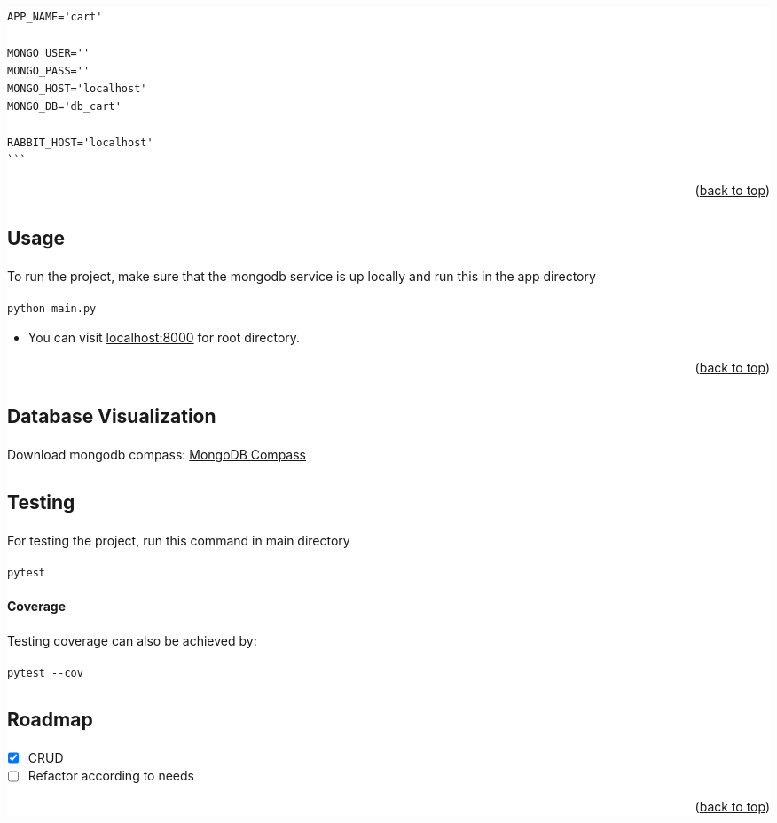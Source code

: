     APP_NAME='cart'
   
    MONGO_USER=''
    MONGO_PASS=''
    MONGO_HOST='localhost'
    MONGO_DB='db_cart'
   
    RABBIT_HOST='localhost'
    ```

<p align="right">(<a href="#top">back to top</a>)</p>





## Usage

To run the project, make sure that the mongodb service is up locally and run this in the app directory

```sh
python main.py
```

- You can visit [localhost:8000](http://localhost:8000) for root directory.

<p align="right">(<a href="#top">back to top</a>)</p>

## Database Visualization

Download mongodb compass:
[MongoDB Compass](https://www.mongodb.com/try/download/compass)

## Testing

For testing the project, run this command in main directory

```sh
pytest
```

#### Coverage

Testing coverage can also be achieved by:

```shell
pytest --cov
```



## Roadmap

- [x] CRUD
- [ ] Refactor according to needs

<p align="right">(<a href="#top">back to top</a>)</p>
